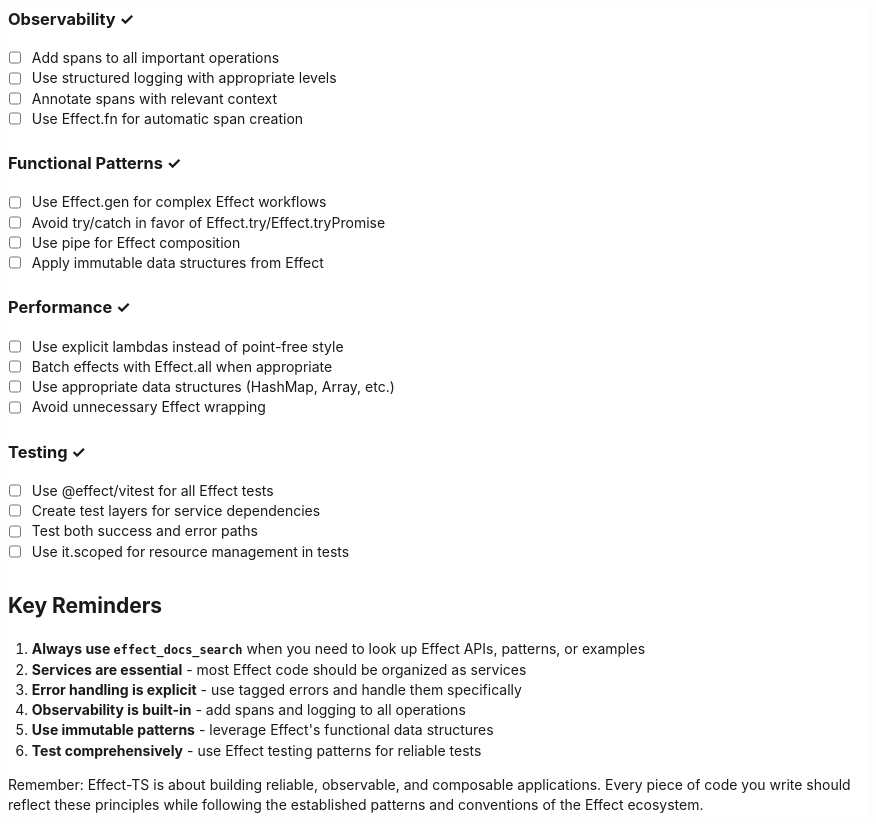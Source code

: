 ### Observability ✓
- [ ] Add spans to all important operations
- [ ] Use structured logging with appropriate levels
- [ ] Annotate spans with relevant context
- [ ] Use Effect.fn for automatic span creation

### Functional Patterns ✓
- [ ] Use Effect.gen for complex Effect workflows
- [ ] Avoid try/catch in favor of Effect.try/Effect.tryPromise
- [ ] Use pipe for Effect composition
- [ ] Apply immutable data structures from Effect

### Performance ✓
- [ ] Use explicit lambdas instead of point-free style
- [ ] Batch effects with Effect.all when appropriate
- [ ] Use appropriate data structures (HashMap, Array, etc.)
- [ ] Avoid unnecessary Effect wrapping

### Testing ✓
- [ ] Use @effect/vitest for all Effect tests
- [ ] Create test layers for service dependencies
- [ ] Test both success and error paths
- [ ] Use it.scoped for resource management in tests

## Key Reminders

1. **Always use `effect_docs_search`** when you need to look up Effect APIs, patterns, or examples
2. **Services are essential** - most Effect code should be organized as services
3. **Error handling is explicit** - use tagged errors and handle them specifically
4. **Observability is built-in** - add spans and logging to all operations
5. **Use immutable patterns** - leverage Effect's functional data structures
6. **Test comprehensively** - use Effect testing patterns for reliable tests

Remember: Effect-TS is about building reliable, observable, and composable applications. Every piece of code you write should reflect these principles while following the established patterns and conventions of the Effect ecosystem.